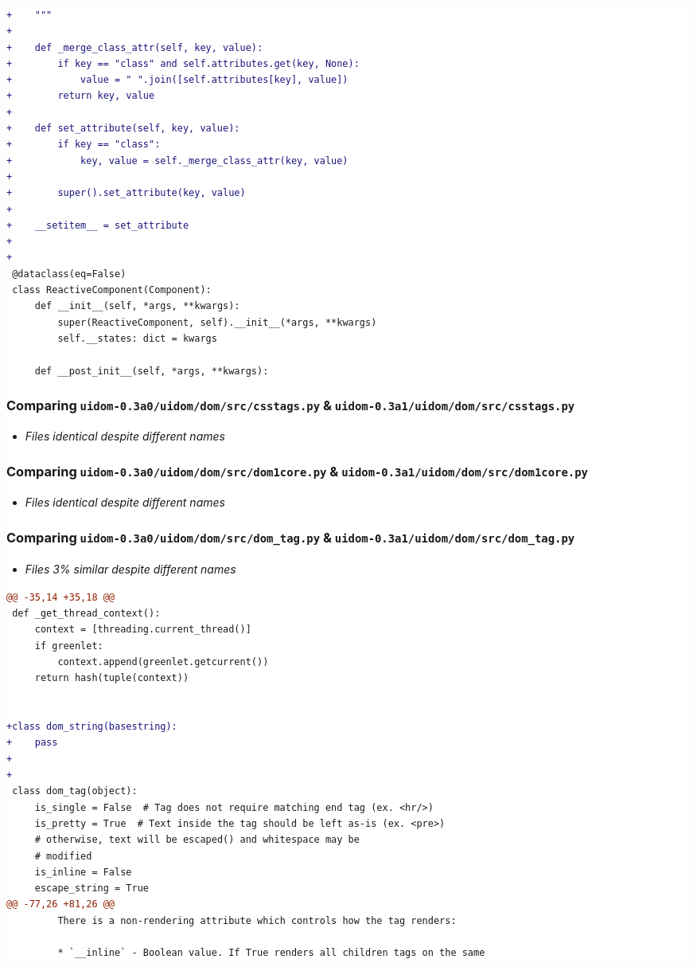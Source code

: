 ```diff
+    """
+
+    def _merge_class_attr(self, key, value):
+        if key == "class" and self.attributes.get(key, None):
+            value = " ".join([self.attributes[key], value])
+        return key, value
+
+    def set_attribute(self, key, value):
+        if key == "class":
+            key, value = self._merge_class_attr(key, value)
+
+        super().set_attribute(key, value)
+
+    __setitem__ = set_attribute
+
+
 @dataclass(eq=False)
 class ReactiveComponent(Component):
     def __init__(self, *args, **kwargs):
         super(ReactiveComponent, self).__init__(*args, **kwargs)
         self.__states: dict = kwargs
 
     def __post_init__(self, *args, **kwargs):
```

### Comparing `uidom-0.3a0/uidom/dom/src/csstags.py` & `uidom-0.3a1/uidom/dom/src/csstags.py`

 * *Files identical despite different names*

### Comparing `uidom-0.3a0/uidom/dom/src/dom1core.py` & `uidom-0.3a1/uidom/dom/src/dom1core.py`

 * *Files identical despite different names*

### Comparing `uidom-0.3a0/uidom/dom/src/dom_tag.py` & `uidom-0.3a1/uidom/dom/src/dom_tag.py`

 * *Files 3% similar despite different names*

```diff
@@ -35,14 +35,18 @@
 def _get_thread_context():
     context = [threading.current_thread()]
     if greenlet:
         context.append(greenlet.getcurrent())
     return hash(tuple(context))
 
 
+class dom_string(basestring):
+    pass
+
+
 class dom_tag(object):
     is_single = False  # Tag does not require matching end tag (ex. <hr/>)
     is_pretty = True  # Text inside the tag should be left as-is (ex. <pre>)
     # otherwise, text will be escaped() and whitespace may be
     # modified
     is_inline = False
     escape_string = True
@@ -77,26 +81,26 @@
         There is a non-rendering attribute which controls how the tag renders:
 
         * `__inline` - Boolean value. If True renders all children tags on the same
```
